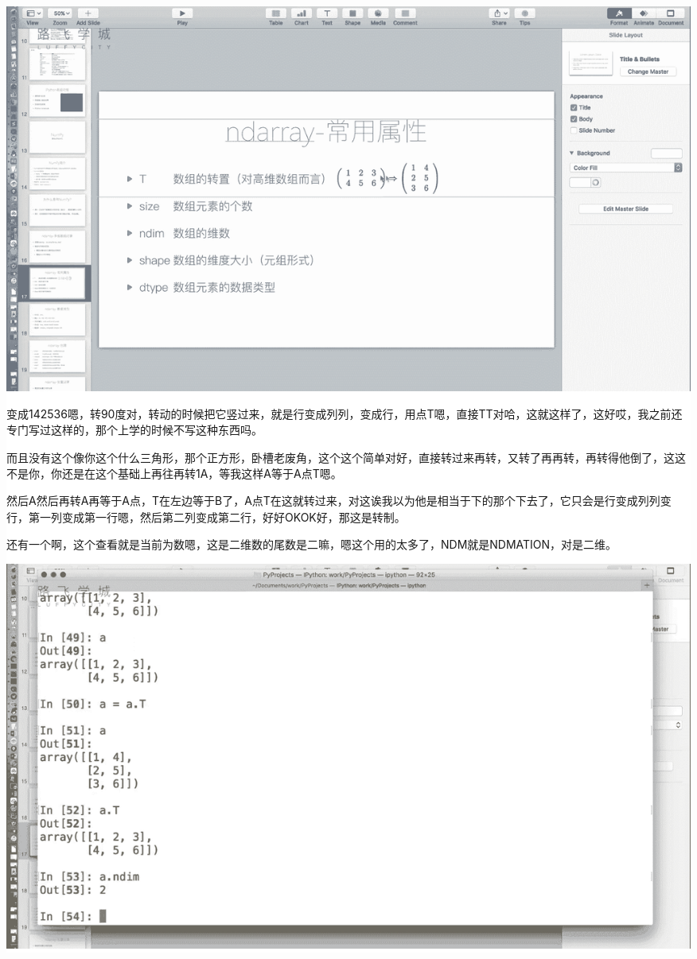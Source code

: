 ![](img/8835ed43a954118e66f715ca77558be5_63.png)

变成142536嗯，转90度对，转动的时候把它竖过来，就是行变成列列，变成行，用点T嗯，直接TT对哈，这就这样了，这好哎，我之前还专门写过这样的，那个上学的时候不写这种东西吗。

而且没有这个像你这个什么三角形，那个正方形，卧槽老废角，这个这个简单对好，直接转过来再转，又转了再再转，再转得他倒了，这这不是你，你还是在这个基础上再往再转1A，等我这样A等于A点T嗯。

然后A然后再转A再等于A点，T在左边等于B了，A点T在这就转过来，对这诶我以为他是相当于下的那个下去了，它只会是行变成列列变行，第一列变成第一行嗯，然后第二列变成第二行，好好OKOK好，那这是转制。

还有一个啊，这个查看就是当前为数嗯，这是二维数的尾数是二嘛，嗯这个用的太多了，NDM就是NDMATION，对是二维。



![](img/8835ed43a954118e66f715ca77558be5_65.png)
